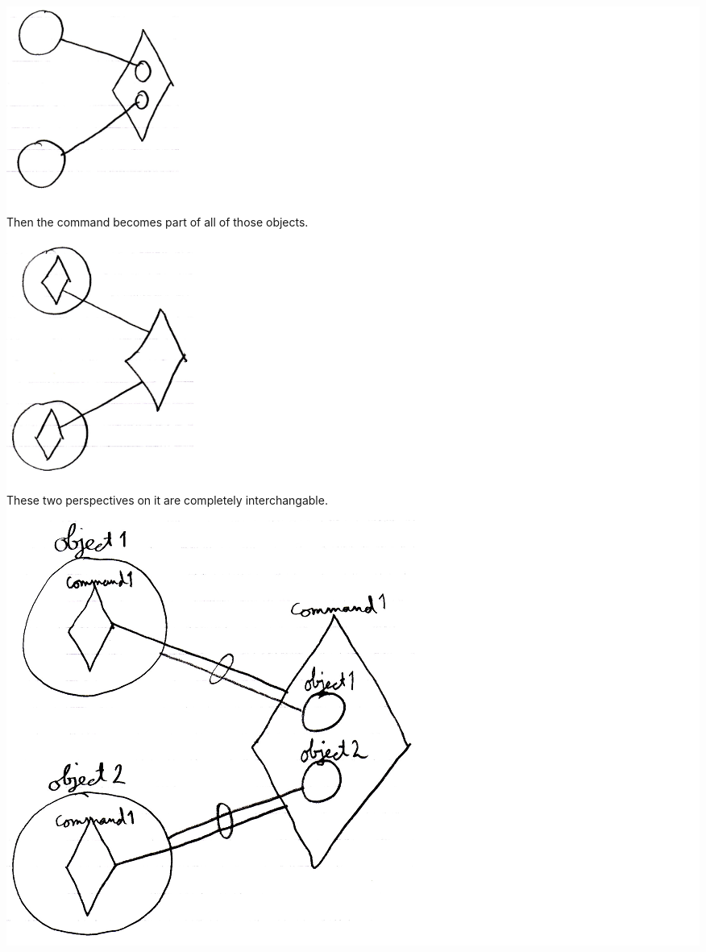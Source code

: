 ![](images/1.%20Relations%20Between%20Commands%20&%20Objects.010.png)

Then the command becomes part of all of those objects.

![](images/1.%20Relations%20Between%20Commands%20&%20Objects.011.png)

These two perspectives on it are completely interchangable.

![](images/1.%20Relations%20Between%20Commands%20&%20Objects.012.png)
